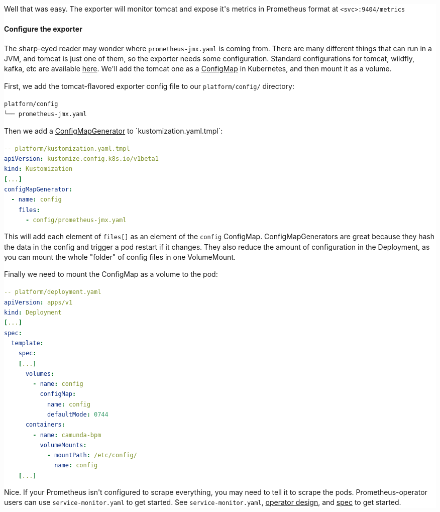 Well that was easy. The exporter will monitor tomcat and expose it's metrics in Prometheus format at `<svc>:9404/metrics`

#### Configure the exporter

The sharp-eyed reader may wonder where `prometheus-jmx.yaml` is coming from. There are many different things that can run in a JVM, and tomcat is just one of them, so the exporter needs some configuration. Standard configurations for tomcat, wildfly, kafka, etc are available [here](https://github.com/prometheus/jmx_exporter/tree/master/example_configs). We'll add the tomcat one as a [ConfigMap](https://kubernetes.io/docs/tasks/configure-pod-container/configure-pod-configmap/) in Kubernetes, and then mount it as a volume.

First, we add the tomcat-flavored exporter config file to our `platform/config/` directory:

```
platform/config
└── prometheus-jmx.yaml
```
Then we add a [ConfigMapGenerator]([https://github.com/kubernetes-sigs/kustomize/blob/master/examples/configGeneration.md](https://github.com/kubernetes-sigs/kustomize/blob/master/examples/configGeneration.md)) to `kustomization.yaml.tmpl`:
```yaml
-- platform/kustomization.yaml.tmpl
apiVersion: kustomize.config.k8s.io/v1beta1
kind: Kustomization
[...]
configMapGenerator:
  - name: config
    files:
      - config/prometheus-jmx.yaml
```
This will add each element of `files[]` as an element of the `config` ConfigMap. ConfigMapGenerators are great because they hash the data in the config and trigger a pod restart if it changes. They also reduce the amount of configuration in the Deployment, as you can mount the whole "folder" of config files in one VolumeMount.

Finally we need to mount the ConfigMap as a volume to the pod:
```yaml
-- platform/deployment.yaml
apiVersion: apps/v1
kind: Deployment
[...]
spec:
  template:
    spec:
    [...]
      volumes:
        - name: config
          configMap:
            name: config
            defaultMode: 0744
      containers:
        - name: camunda-bpm
          volumeMounts:
            - mountPath: /etc/config/
              name: config
    [...]
```
Nice. If your Prometheus isn't configured to scrape everything, you may need to tell it to scrape the pods. Prometheus-operator users can use `service-monitor.yaml` to get started. See `service-monitor.yaml`, [operator design](https://github.com/coreos/prometheus-operator/blob/master/Documentation/design.md#servicemonitor), and [spec](https://github.com/coreos/prometheus-operator/blob/master/Documentation/api.md#servicemonitorspec) to get started.
